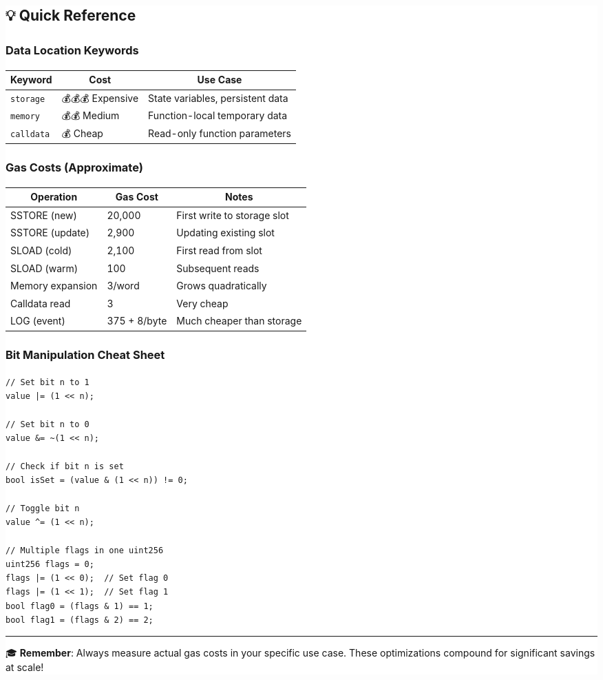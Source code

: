 ## 💡 Quick Reference

### Data Location Keywords

| Keyword | Cost | Use Case |
|---------|------|----------|
| `storage` | 💰💰💰 Expensive | State variables, persistent data |
| `memory` | 💰💰 Medium | Function-local temporary data |
| `calldata` | 💰 Cheap | Read-only function parameters |

### Gas Costs (Approximate)

| Operation | Gas Cost | Notes |
|-----------|----------|-------|
| SSTORE (new) | 20,000 | First write to storage slot |
| SSTORE (update) | 2,900 | Updating existing slot |
| SLOAD (cold) | 2,100 | First read from slot |
| SLOAD (warm) | 100 | Subsequent reads |
| Memory expansion | 3/word | Grows quadratically |
| Calldata read | 3 | Very cheap |
| LOG (event) | 375 + 8/byte | Much cheaper than storage |

### Bit Manipulation Cheat Sheet

```solidity
// Set bit n to 1
value |= (1 << n);

// Set bit n to 0
value &= ~(1 << n);

// Check if bit n is set
bool isSet = (value & (1 << n)) != 0;

// Toggle bit n
value ^= (1 << n);

// Multiple flags in one uint256
uint256 flags = 0;
flags |= (1 << 0);  // Set flag 0
flags |= (1 << 1);  // Set flag 1
bool flag0 = (flags & 1) == 1;
bool flag1 = (flags & 2) == 2;
```

---

🎓 **Remember**: Always measure actual gas costs in your specific use case. These optimizations compound for significant savings at scale!
